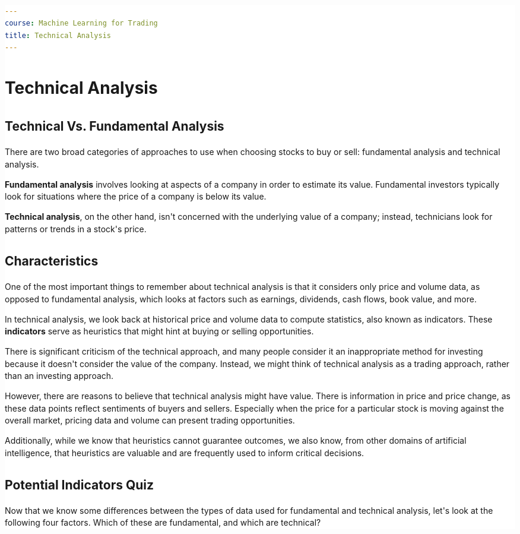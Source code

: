 ```yaml
---
course: Machine Learning for Trading
title: Technical Analysis
---
```


# Technical Analysis

## Technical Vs. Fundamental Analysis

There are two broad categories of approaches to use when choosing stocks to buy
or sell: fundamental analysis and technical analysis.

**Fundamental analysis** involves looking at aspects of a company in order to
estimate its value. Fundamental investors typically look for situations where
the price of a company is below its value.

**Technical analysis**, on the other hand, isn't concerned with the underlying
value of a company; instead, technicians look for patterns or trends in a
stock's price.

## Characteristics

One of the most important things to remember about technical analysis is that it
considers only price and volume data, as opposed to fundamental analysis, which
looks at factors such as earnings, dividends, cash flows, book value, and more.

In technical analysis, we look back at historical price and volume data to
compute statistics, also known as indicators. These **indicators** serve as
heuristics that might hint at buying or selling opportunities.

There is significant criticism of the technical approach, and many people
consider it an inappropriate method for investing because it doesn't consider
the value of the company. Instead, we might think of technical analysis as a
trading approach, rather than an investing approach.

However, there are reasons to believe that technical analysis might have value.
There is information in price and price change, as these data points reflect
sentiments of buyers and sellers. Especially when the price for a particular
stock is moving against the overall market, pricing data and volume can present
trading opportunities.

Additionally, while we know that heuristics cannot guarantee outcomes, we also
know, from other domains of artificial intelligence, that heuristics are
valuable and are frequently used to inform critical decisions.

## Potential Indicators Quiz

Now that we know some differences between the types of data used for fundamental
and technical analysis, let's look at the following four factors. Which of these
are fundamental, and which are technical?
